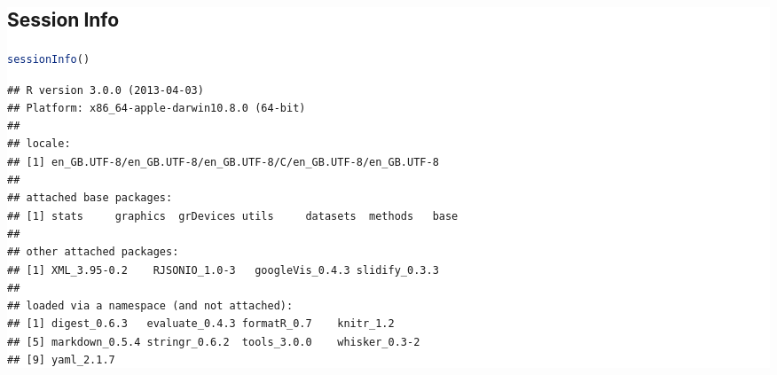 ## Session Info


```r
sessionInfo()
```

```
## R version 3.0.0 (2013-04-03)
## Platform: x86_64-apple-darwin10.8.0 (64-bit)
## 
## locale:
## [1] en_GB.UTF-8/en_GB.UTF-8/en_GB.UTF-8/C/en_GB.UTF-8/en_GB.UTF-8
## 
## attached base packages:
## [1] stats     graphics  grDevices utils     datasets  methods   base     
## 
## other attached packages:
## [1] XML_3.95-0.2    RJSONIO_1.0-3   googleVis_0.4.3 slidify_0.3.3  
## 
## loaded via a namespace (and not attached):
## [1] digest_0.6.3   evaluate_0.4.3 formatR_0.7    knitr_1.2     
## [5] markdown_0.5.4 stringr_0.6.2  tools_3.0.0    whisker_0.3-2 
## [9] yaml_2.1.7
```

